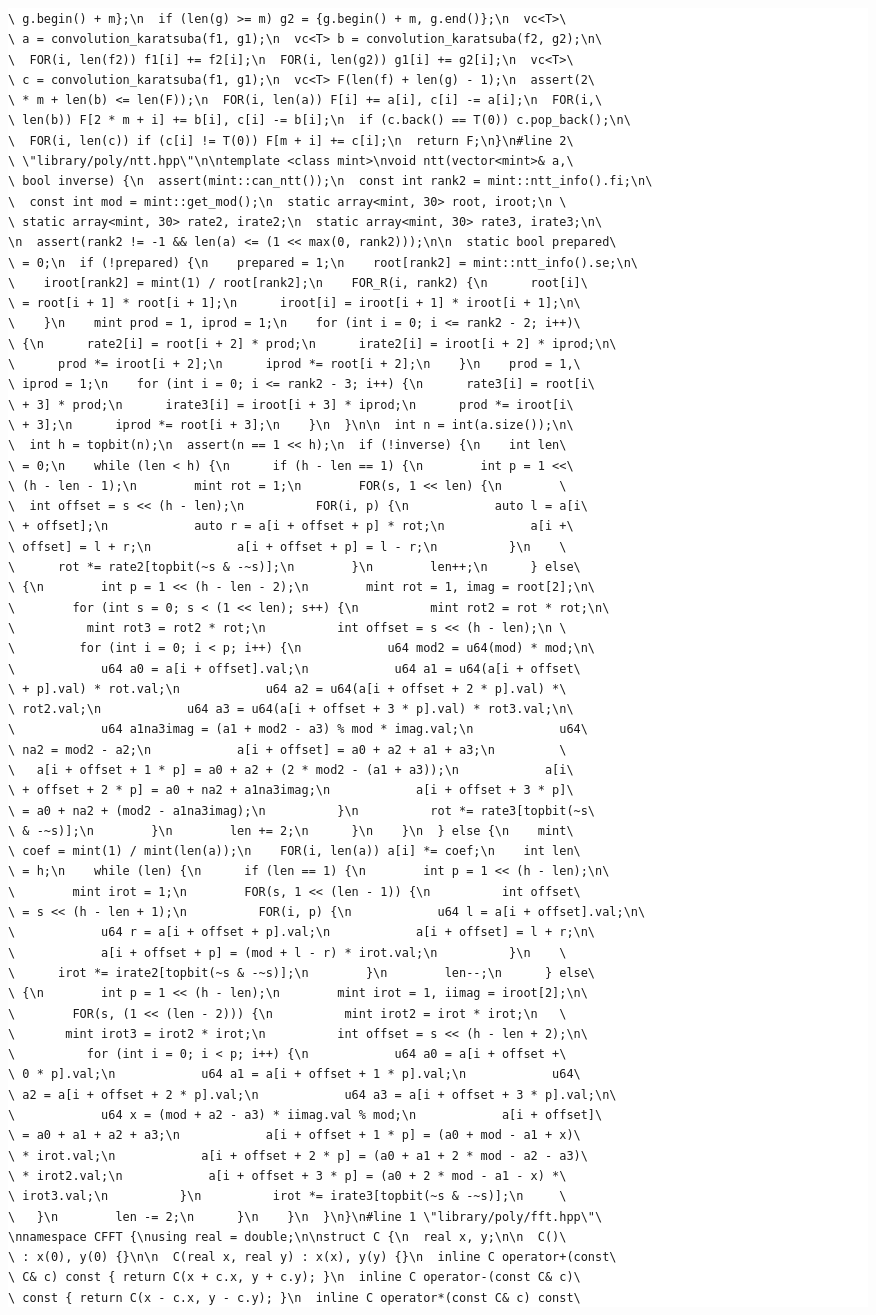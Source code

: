     \ g.begin() + m};\n  if (len(g) >= m) g2 = {g.begin() + m, g.end()};\n  vc<T>\
    \ a = convolution_karatsuba(f1, g1);\n  vc<T> b = convolution_karatsuba(f2, g2);\n\
    \  FOR(i, len(f2)) f1[i] += f2[i];\n  FOR(i, len(g2)) g1[i] += g2[i];\n  vc<T>\
    \ c = convolution_karatsuba(f1, g1);\n  vc<T> F(len(f) + len(g) - 1);\n  assert(2\
    \ * m + len(b) <= len(F));\n  FOR(i, len(a)) F[i] += a[i], c[i] -= a[i];\n  FOR(i,\
    \ len(b)) F[2 * m + i] += b[i], c[i] -= b[i];\n  if (c.back() == T(0)) c.pop_back();\n\
    \  FOR(i, len(c)) if (c[i] != T(0)) F[m + i] += c[i];\n  return F;\n}\n#line 2\
    \ \"library/poly/ntt.hpp\"\n\ntemplate <class mint>\nvoid ntt(vector<mint>& a,\
    \ bool inverse) {\n  assert(mint::can_ntt());\n  const int rank2 = mint::ntt_info().fi;\n\
    \  const int mod = mint::get_mod();\n  static array<mint, 30> root, iroot;\n \
    \ static array<mint, 30> rate2, irate2;\n  static array<mint, 30> rate3, irate3;\n\
    \n  assert(rank2 != -1 && len(a) <= (1 << max(0, rank2)));\n\n  static bool prepared\
    \ = 0;\n  if (!prepared) {\n    prepared = 1;\n    root[rank2] = mint::ntt_info().se;\n\
    \    iroot[rank2] = mint(1) / root[rank2];\n    FOR_R(i, rank2) {\n      root[i]\
    \ = root[i + 1] * root[i + 1];\n      iroot[i] = iroot[i + 1] * iroot[i + 1];\n\
    \    }\n    mint prod = 1, iprod = 1;\n    for (int i = 0; i <= rank2 - 2; i++)\
    \ {\n      rate2[i] = root[i + 2] * prod;\n      irate2[i] = iroot[i + 2] * iprod;\n\
    \      prod *= iroot[i + 2];\n      iprod *= root[i + 2];\n    }\n    prod = 1,\
    \ iprod = 1;\n    for (int i = 0; i <= rank2 - 3; i++) {\n      rate3[i] = root[i\
    \ + 3] * prod;\n      irate3[i] = iroot[i + 3] * iprod;\n      prod *= iroot[i\
    \ + 3];\n      iprod *= root[i + 3];\n    }\n  }\n\n  int n = int(a.size());\n\
    \  int h = topbit(n);\n  assert(n == 1 << h);\n  if (!inverse) {\n    int len\
    \ = 0;\n    while (len < h) {\n      if (h - len == 1) {\n        int p = 1 <<\
    \ (h - len - 1);\n        mint rot = 1;\n        FOR(s, 1 << len) {\n        \
    \  int offset = s << (h - len);\n          FOR(i, p) {\n            auto l = a[i\
    \ + offset];\n            auto r = a[i + offset + p] * rot;\n            a[i +\
    \ offset] = l + r;\n            a[i + offset + p] = l - r;\n          }\n    \
    \      rot *= rate2[topbit(~s & -~s)];\n        }\n        len++;\n      } else\
    \ {\n        int p = 1 << (h - len - 2);\n        mint rot = 1, imag = root[2];\n\
    \        for (int s = 0; s < (1 << len); s++) {\n          mint rot2 = rot * rot;\n\
    \          mint rot3 = rot2 * rot;\n          int offset = s << (h - len);\n \
    \         for (int i = 0; i < p; i++) {\n            u64 mod2 = u64(mod) * mod;\n\
    \            u64 a0 = a[i + offset].val;\n            u64 a1 = u64(a[i + offset\
    \ + p].val) * rot.val;\n            u64 a2 = u64(a[i + offset + 2 * p].val) *\
    \ rot2.val;\n            u64 a3 = u64(a[i + offset + 3 * p].val) * rot3.val;\n\
    \            u64 a1na3imag = (a1 + mod2 - a3) % mod * imag.val;\n            u64\
    \ na2 = mod2 - a2;\n            a[i + offset] = a0 + a2 + a1 + a3;\n         \
    \   a[i + offset + 1 * p] = a0 + a2 + (2 * mod2 - (a1 + a3));\n            a[i\
    \ + offset + 2 * p] = a0 + na2 + a1na3imag;\n            a[i + offset + 3 * p]\
    \ = a0 + na2 + (mod2 - a1na3imag);\n          }\n          rot *= rate3[topbit(~s\
    \ & -~s)];\n        }\n        len += 2;\n      }\n    }\n  } else {\n    mint\
    \ coef = mint(1) / mint(len(a));\n    FOR(i, len(a)) a[i] *= coef;\n    int len\
    \ = h;\n    while (len) {\n      if (len == 1) {\n        int p = 1 << (h - len);\n\
    \        mint irot = 1;\n        FOR(s, 1 << (len - 1)) {\n          int offset\
    \ = s << (h - len + 1);\n          FOR(i, p) {\n            u64 l = a[i + offset].val;\n\
    \            u64 r = a[i + offset + p].val;\n            a[i + offset] = l + r;\n\
    \            a[i + offset + p] = (mod + l - r) * irot.val;\n          }\n    \
    \      irot *= irate2[topbit(~s & -~s)];\n        }\n        len--;\n      } else\
    \ {\n        int p = 1 << (h - len);\n        mint irot = 1, iimag = iroot[2];\n\
    \        FOR(s, (1 << (len - 2))) {\n          mint irot2 = irot * irot;\n   \
    \       mint irot3 = irot2 * irot;\n          int offset = s << (h - len + 2);\n\
    \          for (int i = 0; i < p; i++) {\n            u64 a0 = a[i + offset +\
    \ 0 * p].val;\n            u64 a1 = a[i + offset + 1 * p].val;\n            u64\
    \ a2 = a[i + offset + 2 * p].val;\n            u64 a3 = a[i + offset + 3 * p].val;\n\
    \            u64 x = (mod + a2 - a3) * iimag.val % mod;\n            a[i + offset]\
    \ = a0 + a1 + a2 + a3;\n            a[i + offset + 1 * p] = (a0 + mod - a1 + x)\
    \ * irot.val;\n            a[i + offset + 2 * p] = (a0 + a1 + 2 * mod - a2 - a3)\
    \ * irot2.val;\n            a[i + offset + 3 * p] = (a0 + 2 * mod - a1 - x) *\
    \ irot3.val;\n          }\n          irot *= irate3[topbit(~s & -~s)];\n     \
    \   }\n        len -= 2;\n      }\n    }\n  }\n}\n#line 1 \"library/poly/fft.hpp\"\
    \nnamespace CFFT {\nusing real = double;\n\nstruct C {\n  real x, y;\n\n  C()\
    \ : x(0), y(0) {}\n\n  C(real x, real y) : x(x), y(y) {}\n  inline C operator+(const\
    \ C& c) const { return C(x + c.x, y + c.y); }\n  inline C operator-(const C& c)\
    \ const { return C(x - c.x, y - c.y); }\n  inline C operator*(const C& c) const\